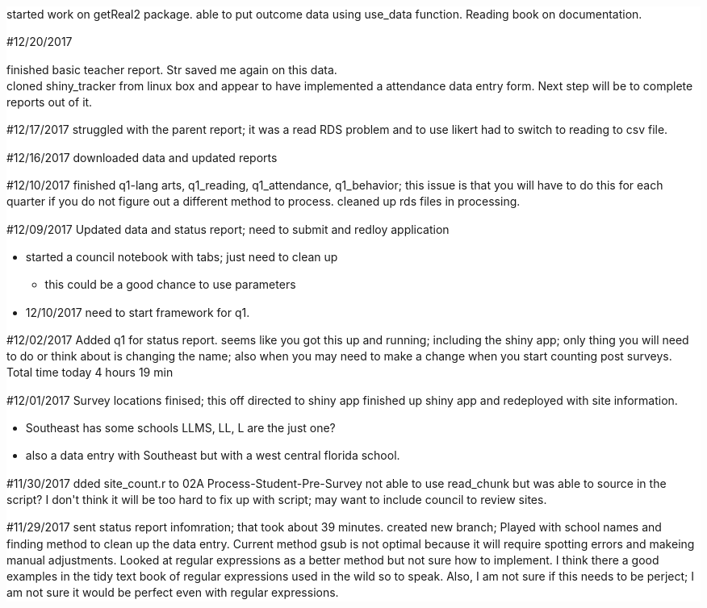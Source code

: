 started work on getReal2 package. able to put outcome data using use_data function. Reading book on documentation. 

#12/20/2017

finished basic teacher report. Str saved me again on this data.  
cloned shiny_tracker from linux box and appear to have implemented a attendance data entry form. Next step will be to complete reports out of it.

#12/17/2017
struggled with the parent report; it was a read RDS problem and to use likert had to switch to reading to csv file. 

#12/16/2017
downloaded data and updated reports


#12/10/2017
finished q1-lang arts, q1_reading, q1_attendance, q1_behavior; this issue is that you will have to do this for each quarter if you do not figure out a different method to process. cleaned up rds files in processing. 

#12/09/2017
Updated data and status report; need to submit and redloy application

* started a council notebook with tabs; just need to clean up
  * this could be a good chance to use parameters
  
* 12/10/2017 need to start framework for q1. 


#12/02/2017
Added q1 for status report. seems like you got this up and running; including the shiny app; only thing you will need to do or think about is changing the name; also when you may need to make a change when you start counting post surveys. Total time today 4 hours 19 min


#12/01/2017
 Survey locations finised; this off directed to shiny app finished up shiny app and redeployed with site information. 

* Southeast has some schools LLMS, LL, L are the just one?

* also a data entry with Southeast but with a west central florida school. 



#11/30/2017
dded site_count.r to 02A Process-Student-Pre-Survey not able to use read_chunk but was able to source in the script?  I don't think it will be too hard to fix up with script; may want to include council to review sites. 


#11/29/2017
sent status report infomration; that took about 39 minutes. created new branch;  Played with school names and finding method to clean up the data entry. Current method gsub is not optimal because it will require spotting errors and makeing manual adjustments. Looked at regular expressions as a better method but not sure how to implement. I think there a good examples in the tidy text book of regular expressions used in the wild so to speak. Also, I am not sure if this needs to be perject; I am not sure it would be perfect even with regular expressions. 
